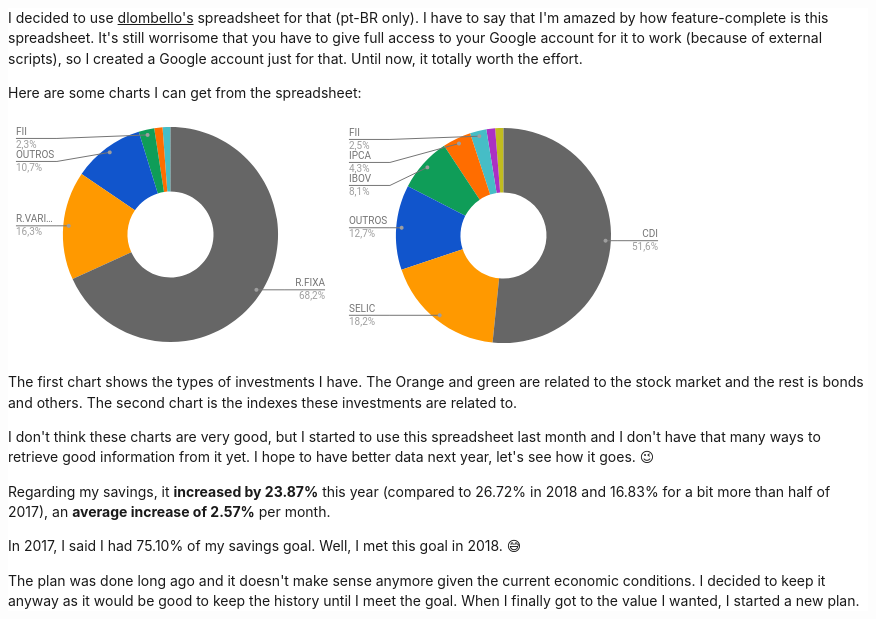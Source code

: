 I decided to use
[dlombello's](https://www.dlombelloplanilhas.com/planilhas/controle-de-investimentos)
spreadsheet for that (pt-BR only). I have to say that I'm amazed by how
feature-complete is this spreadsheet. It's still worrisome that you have to
give full access to your Google account for it to work (because of external
scripts), so I created a Google account just for that. Until now, it totally
worth the effort.

Here are some charts I can get from the spreadsheet:

[![Pizza chart for my types of investments](/images/stats/2019/yir/invest-by-type.png "Types of investments by dlombello spreadsheet")](/images/stats/2019/yir/invest-by-type.png "")
[![Pizza chart for my types of investments by index](/images/stats/2019/yir/invest-by-index.png "Types of investments by index via dlombello spreadsheet")](/images/stats/2019/yir/invest-by-index.png "")

The first chart shows the types of investments I have. The Orange and green are
related to the stock market and the rest is bonds and others. The second chart
is the indexes these investments are related to.

I don't think these charts are very good, but I started to use this spreadsheet
last month and I don't have that many ways to retrieve good information from it
yet. I hope to have better data next year, let's see how it goes. 😉

Regarding my savings, it **increased by 23.87%** this year (compared to 26.72%
in 2018 and 16.83% for a bit more than half of 2017), an **average increase of 2.57%** per month.

In 2017, I said I had 75.10% of my savings goal. Well, I met this goal in 2018. 😅

The plan was done long ago and it doesn't make sense anymore given the current
economic conditions. I decided to keep it anyway as it would be good to keep
the history until I meet the goal. When I finally got to the value I wanted, I
started a new plan.
